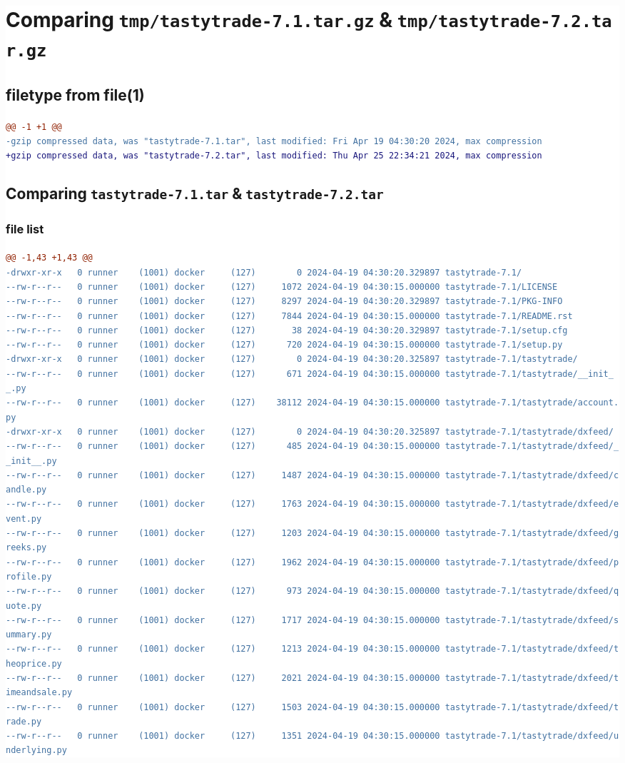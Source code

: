 # Comparing `tmp/tastytrade-7.1.tar.gz` & `tmp/tastytrade-7.2.tar.gz`

## filetype from file(1)

```diff
@@ -1 +1 @@
-gzip compressed data, was "tastytrade-7.1.tar", last modified: Fri Apr 19 04:30:20 2024, max compression
+gzip compressed data, was "tastytrade-7.2.tar", last modified: Thu Apr 25 22:34:21 2024, max compression
```

## Comparing `tastytrade-7.1.tar` & `tastytrade-7.2.tar`

### file list

```diff
@@ -1,43 +1,43 @@
-drwxr-xr-x   0 runner    (1001) docker     (127)        0 2024-04-19 04:30:20.329897 tastytrade-7.1/
--rw-r--r--   0 runner    (1001) docker     (127)     1072 2024-04-19 04:30:15.000000 tastytrade-7.1/LICENSE
--rw-r--r--   0 runner    (1001) docker     (127)     8297 2024-04-19 04:30:20.329897 tastytrade-7.1/PKG-INFO
--rw-r--r--   0 runner    (1001) docker     (127)     7844 2024-04-19 04:30:15.000000 tastytrade-7.1/README.rst
--rw-r--r--   0 runner    (1001) docker     (127)       38 2024-04-19 04:30:20.329897 tastytrade-7.1/setup.cfg
--rw-r--r--   0 runner    (1001) docker     (127)      720 2024-04-19 04:30:15.000000 tastytrade-7.1/setup.py
-drwxr-xr-x   0 runner    (1001) docker     (127)        0 2024-04-19 04:30:20.325897 tastytrade-7.1/tastytrade/
--rw-r--r--   0 runner    (1001) docker     (127)      671 2024-04-19 04:30:15.000000 tastytrade-7.1/tastytrade/__init__.py
--rw-r--r--   0 runner    (1001) docker     (127)    38112 2024-04-19 04:30:15.000000 tastytrade-7.1/tastytrade/account.py
-drwxr-xr-x   0 runner    (1001) docker     (127)        0 2024-04-19 04:30:20.325897 tastytrade-7.1/tastytrade/dxfeed/
--rw-r--r--   0 runner    (1001) docker     (127)      485 2024-04-19 04:30:15.000000 tastytrade-7.1/tastytrade/dxfeed/__init__.py
--rw-r--r--   0 runner    (1001) docker     (127)     1487 2024-04-19 04:30:15.000000 tastytrade-7.1/tastytrade/dxfeed/candle.py
--rw-r--r--   0 runner    (1001) docker     (127)     1763 2024-04-19 04:30:15.000000 tastytrade-7.1/tastytrade/dxfeed/event.py
--rw-r--r--   0 runner    (1001) docker     (127)     1203 2024-04-19 04:30:15.000000 tastytrade-7.1/tastytrade/dxfeed/greeks.py
--rw-r--r--   0 runner    (1001) docker     (127)     1962 2024-04-19 04:30:15.000000 tastytrade-7.1/tastytrade/dxfeed/profile.py
--rw-r--r--   0 runner    (1001) docker     (127)      973 2024-04-19 04:30:15.000000 tastytrade-7.1/tastytrade/dxfeed/quote.py
--rw-r--r--   0 runner    (1001) docker     (127)     1717 2024-04-19 04:30:15.000000 tastytrade-7.1/tastytrade/dxfeed/summary.py
--rw-r--r--   0 runner    (1001) docker     (127)     1213 2024-04-19 04:30:15.000000 tastytrade-7.1/tastytrade/dxfeed/theoprice.py
--rw-r--r--   0 runner    (1001) docker     (127)     2021 2024-04-19 04:30:15.000000 tastytrade-7.1/tastytrade/dxfeed/timeandsale.py
--rw-r--r--   0 runner    (1001) docker     (127)     1503 2024-04-19 04:30:15.000000 tastytrade-7.1/tastytrade/dxfeed/trade.py
--rw-r--r--   0 runner    (1001) docker     (127)     1351 2024-04-19 04:30:15.000000 tastytrade-7.1/tastytrade/dxfeed/underlying.py
```